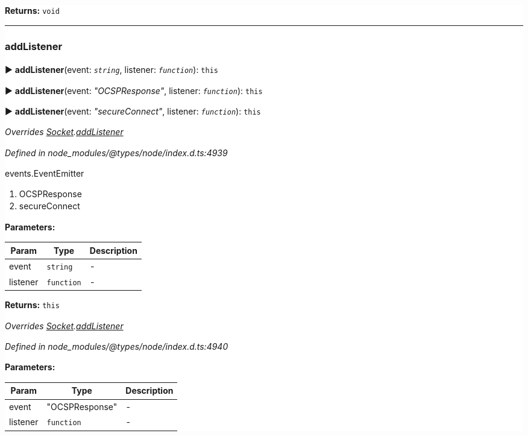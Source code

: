 



**Returns:** `void`





___

<a id="addlistener"></a>

###  addListener

► **addListener**(event: *`string`*, listener: *`function`*): `this`

► **addListener**(event: *"OCSPResponse"*, listener: *`function`*): `this`

► **addListener**(event: *"secureConnect"*, listener: *`function`*): `this`



*Overrides [Socket](_node_modules__types_node_index_d_._net_.socket.md).[addListener](_node_modules__types_node_index_d_._net_.socket.md#addlistener)*

*Defined in node_modules/@types/node/index.d.ts:4939*



events.EventEmitter

1.  OCSPResponse
2.  secureConnect


**Parameters:**

| Param | Type | Description |
| ------ | ------ | ------ |
| event | `string`   |  - |
| listener | `function`   |  - |





**Returns:** `this`



*Overrides [Socket](_node_modules__types_node_index_d_._net_.socket.md).[addListener](_node_modules__types_node_index_d_._net_.socket.md#addlistener)*

*Defined in node_modules/@types/node/index.d.ts:4940*



**Parameters:**

| Param | Type | Description |
| ------ | ------ | ------ |
| event | "OCSPResponse"   |  - |
| listener | `function`   |  - |
